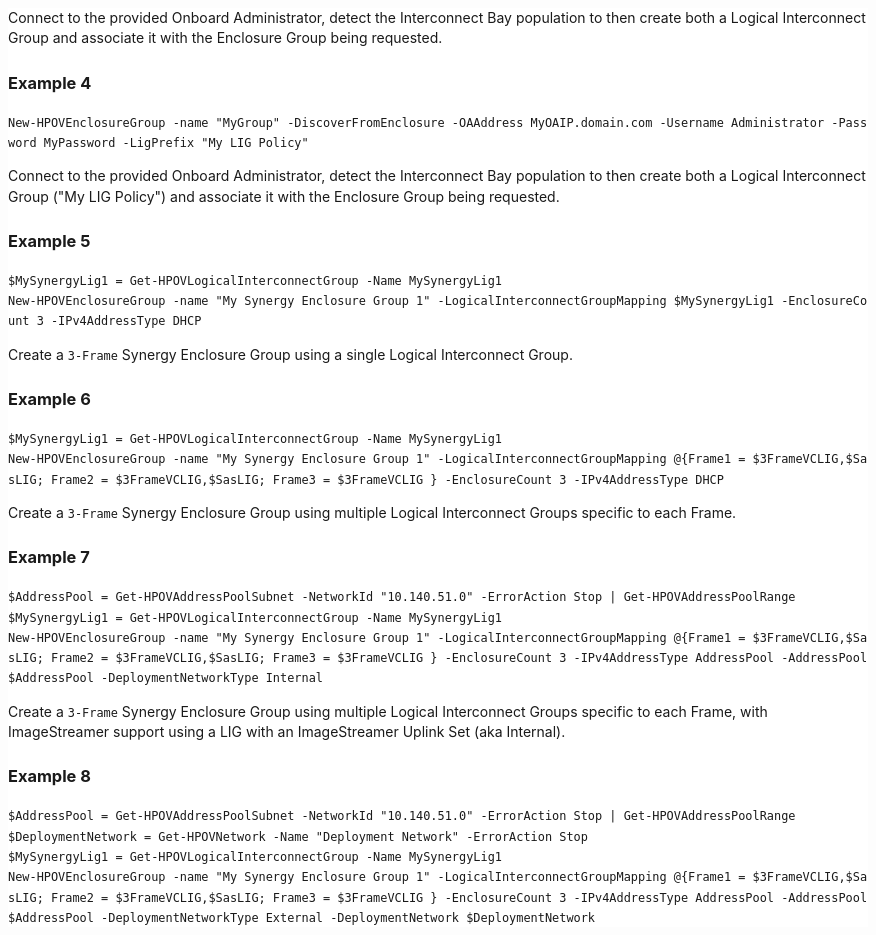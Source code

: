Connect to the provided Onboard Administrator, detect the Interconnect Bay population to then create both a Logical Interconnect Group and associate it with the Enclosure Group being requested.

###  Example 4 

```text
New-HPOVEnclosureGroup -name "MyGroup" -DiscoverFromEnclosure -OAAddress MyOAIP.domain.com -Username Administrator -Password MyPassword -LigPrefix "My LIG Policy"
```

Connect to the provided Onboard Administrator, detect the Interconnect Bay population to then create both a Logical Interconnect Group ("My LIG Policy") and associate it with the Enclosure Group being requested.

###  Example 5 

```text
$MySynergyLig1 = Get-HPOVLogicalInterconnectGroup -Name MySynergyLig1
New-HPOVEnclosureGroup -name "My Synergy Enclosure Group 1" -LogicalInterconnectGroupMapping $MySynergyLig1 -EnclosureCount 3 -IPv4AddressType DHCP
```

Create a `3-Frame` Synergy Enclosure Group using a single Logical Interconnect Group.

###  Example 6 

```text
$MySynergyLig1 = Get-HPOVLogicalInterconnectGroup -Name MySynergyLig1
New-HPOVEnclosureGroup -name "My Synergy Enclosure Group 1" -LogicalInterconnectGroupMapping @{Frame1 = $3FrameVCLIG,$SasLIG; Frame2 = $3FrameVCLIG,$SasLIG; Frame3 = $3FrameVCLIG } -EnclosureCount 3 -IPv4AddressType DHCP
```

Create a `3-Frame` Synergy Enclosure Group using multiple Logical Interconnect Groups specific to each Frame.

###  Example 7 

```text
$AddressPool = Get-HPOVAddressPoolSubnet -NetworkId "10.140.51.0" -ErrorAction Stop | Get-HPOVAddressPoolRange
$MySynergyLig1 = Get-HPOVLogicalInterconnectGroup -Name MySynergyLig1
New-HPOVEnclosureGroup -name "My Synergy Enclosure Group 1" -LogicalInterconnectGroupMapping @{Frame1 = $3FrameVCLIG,$SasLIG; Frame2 = $3FrameVCLIG,$SasLIG; Frame3 = $3FrameVCLIG } -EnclosureCount 3 -IPv4AddressType AddressPool -AddressPool $AddressPool -DeploymentNetworkType Internal
```

Create a `3-Frame` Synergy Enclosure Group using multiple Logical Interconnect Groups specific to each Frame, with ImageStreamer support using a LIG with an ImageStreamer Uplink Set (aka Internal).

###  Example 8 

```text
$AddressPool = Get-HPOVAddressPoolSubnet -NetworkId "10.140.51.0" -ErrorAction Stop | Get-HPOVAddressPoolRange
$DeploymentNetwork = Get-HPOVNetwork -Name "Deployment Network" -ErrorAction Stop
$MySynergyLig1 = Get-HPOVLogicalInterconnectGroup -Name MySynergyLig1
New-HPOVEnclosureGroup -name "My Synergy Enclosure Group 1" -LogicalInterconnectGroupMapping @{Frame1 = $3FrameVCLIG,$SasLIG; Frame2 = $3FrameVCLIG,$SasLIG; Frame3 = $3FrameVCLIG } -EnclosureCount 3 -IPv4AddressType AddressPool -AddressPool $AddressPool -DeploymentNetworkType External -DeploymentNetwork $DeploymentNetwork
```
